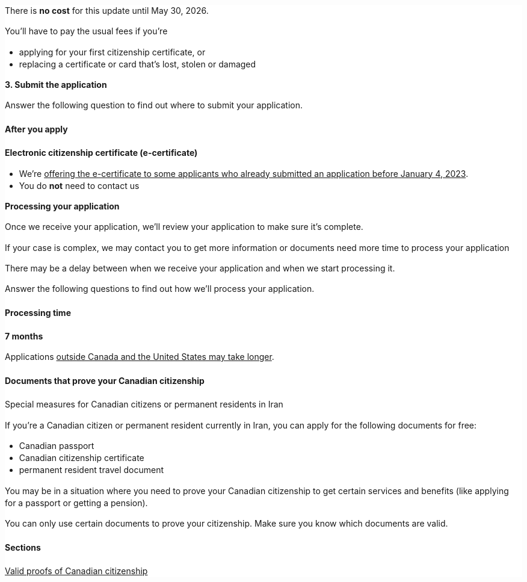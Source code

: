 There is **no cost** for this update until May 30, 2026.

You’ll have to pay the usual fees if you’re

- applying for your first citizenship certificate, or
- replacing a certificate or card that’s lost, stolen or damaged

**3. Submit the application**

Answer the following question to find out where to submit your application.

#### After you apply

**Electronic citizenship certificate (e-certificate)**

- We’re [offering the e-certificate to some applicants who already submitted an application before January 4, 2023](https://www.canada.ca/en/immigration-refugees-citizenship/services/canadian-citizenship/proof-citizenship/after-apply-next-steps.html#applications-submitted).
- You do **not** need to contact us

**Processing your application**

Once we receive your application, we’ll review your application to make sure it’s complete.

If your case is complex, we may contact you to get more information or documents need more time to process your application

There may be a delay between when we receive your application and when we start processing it.

Answer the following questions to find out how we’ll process your application.

#### Processing time

**7 months**

Applications [outside Canada and the United States may take longer](https://www.canada.ca/en/immigration-refugees-citizenship/services/canadian-citizenship/proof-citizenship/after-apply-next-steps.html#centred-popup3).

#### Documents that prove your Canadian citizenship

Special measures for Canadian citizens or permanent residents in Iran

If you’re a Canadian citizen or permanent resident currently in Iran, you can apply for the following documents for free:

- Canadian passport
- Canadian citizenship certificate
- permanent resident travel document

You may be in a situation where you need to prove your Canadian citizenship to get certain services and benefits (like applying for a passport or getting a pension).

You can only use certain documents to prove your citizenship. Make sure you know which documents are valid.

#### Sections

[Valid proofs of Canadian citizenship](https://www.canada.ca/en/immigration-refugees-citizenship/services/canadian-citizenship/proof-citizenship/valid.html)
